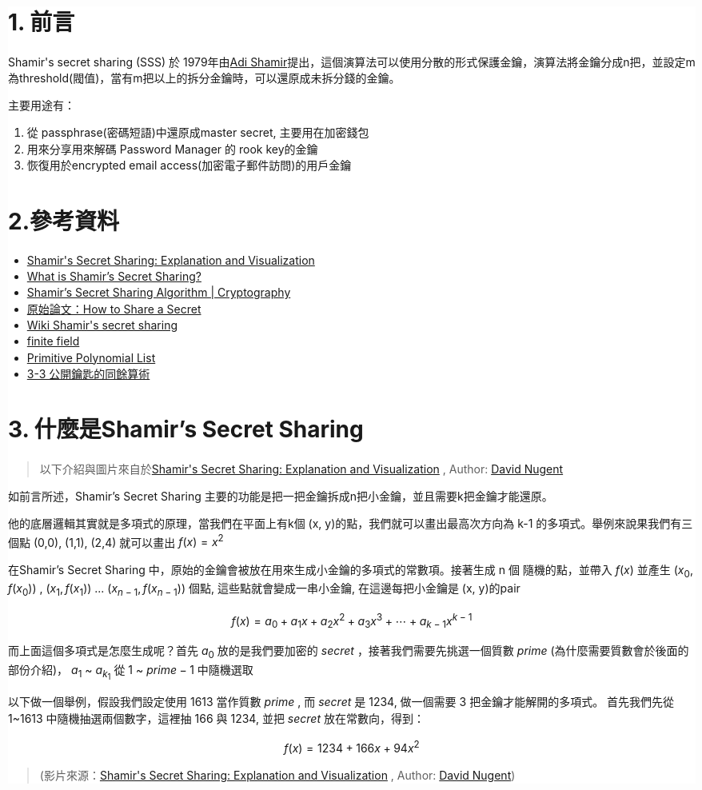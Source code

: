 # 1. 前言
Shamir's secret sharing (SSS) 於 1979年由[Adi Shamir](https://web.mit.edu/6.857/OldStuff/Fall03/ref/Shamir-HowToShareASecret.pdf)提出，這個演算法可以使用分散的形式保護金鑰，演算法將金鑰分成n把，並設定m為threshold(閥值)，當有m把以上的拆分金鑰時，可以還原成未拆分錢的金鑰。

主要用途有：
1. 從 passphrase(密碼短語)中還原成master secret, 主要用在加密錢包
2. 用來分享用來解碼 Password Manager 的 rook key的金鑰
3. 恢復用於encrypted email access(加密電子郵件訪問)的用戶金鑰

# 2.參考資料
- [Shamir's Secret Sharing: Explanation and Visualization](https://evervault.com/blog/shamir-secret-sharing)
- [What is Shamir’s Secret Sharing?](https://www.ledger.com/academy/topics/security/shamirs-secret-sharing)
- [Shamir’s Secret Sharing Algorithm | Cryptography](https://www.geeksforgeeks.org/shamirs-secret-sharing-algorithm-cryptography/)
- [原始論文：How to Share a Secret](https://web.mit.edu/6.857/OldStuff/Fall03/ref/Shamir-HowToShareASecret.pdf)
- [Wiki Shamir's secret sharing](https://en.wikipedia.org/wiki/Shamir%27s_secret_sharing)
- [finite field](https://web.ntnu.edu.tw/~algo/FiniteField.html)
- [Primitive Polynomial List](https://www.partow.net/programming/polynomials/index.html#deg02)
- [3-3 公開鑰匙的同餘算術](https://www.tsnien.idv.tw/Security_WebBook/chap3/3-3%20%E5%85%AC%E9%96%8B%E9%91%B0%E5%8C%99%E7%9A%84%E5%90%8C%E9%A4%98%E7%AE%97%E8%A1%93.html)

# 3. 什麼是Shamir’s Secret Sharing
> 以下介紹與圖片來自於[Shamir's Secret Sharing: Explanation and Visualization](https://evervault.com/blog/shamir-secret-sharing) , Author:  [David Nugent](https://evervault.com/blog/shamir-secret-sharing#)

如前言所述，Shamir’s Secret Sharing 主要的功能是把一把金鑰拆成n把小金鑰，並且需要k把金鑰才能還原。

他的底層邏輯其實就是多項式的原理，當我們在平面上有k個 (x, y)的點，我們就可以畫出最高次方向為 k-1 的多項式。舉例來說果我們有三個點 (0,0), (1,1), (2,4) 就可以畫出 $f(x)=x^2$ 

在Shamir’s Secret Sharing 中，原始的金鑰會被放在用來生成小金鑰的多項式的常數項。接著生成 n 個 隨機的點，並帶入 $f(x)$ 並產生 $(x_0, f(x_0))$ , $(x_1, f(x_1))$ ...  $(x_{n-1}, f(x_{n-1}))$ 個點, 這些點就會變成一串小金鑰, 在這邊每把小金鑰是 (x, y)的pair  

$$f(x) = a_0 + a_1 x + a_2 x^2 + a_3 x^3 + \cdots + a_{k-1} x^{k-1}$$

而上面這個多項式是怎麼生成呢？首先 $a_0$ 放的是我們要加密的 $secret$ ，接著我們需要先挑選一個質數 $prime$ (為什麼需要質數會於後面的部份介紹)， $a_1$ ~ $a_{k_1}$ 從 1 ~ $prime-1$ 中隨機選取

以下做一個舉例，假設我們設定使用 1613 當作質數 $prime$ , 而 $secret$ 是 1234, 做一個需要 3 把金鑰才能解開的多項式。 首先我們先從 1~1613 中隨機抽選兩個數字，這裡抽 166 與 1234, 並把 $secret$ 放在常數向，得到：

$$f(x) = 1234 + 166x + 94x^{2}$$

> (影片來源：[Shamir's Secret Sharing: Explanation and Visualization](https://evervault.com/blog/shamir-secret-sharing) , Author:
>  [David Nugent](https://evervault.com/blog/shamir-secret-sharing#))
<video src="https://cdn.sanity.io/files/r000fwn3/production/81a22e3b93e473ade79891d42b3a0cde3b63a0a0.mp4" autoplay="" muted="" controls="" loop="" playsinline=""></video>
